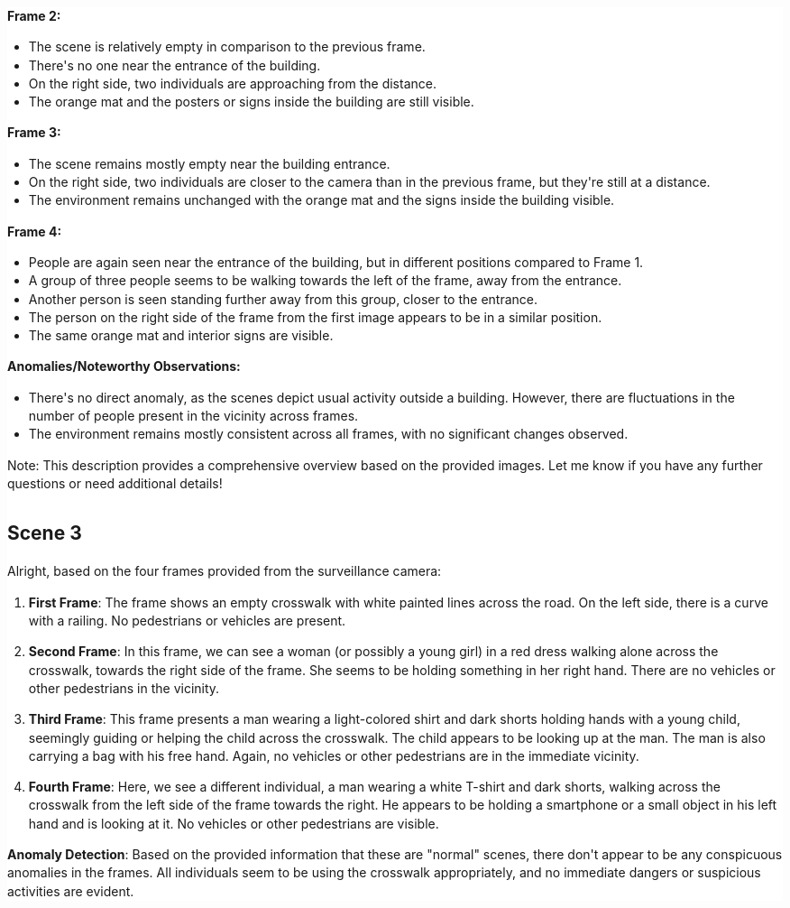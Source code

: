 **Frame 2:**
- The scene is relatively empty in comparison to the previous frame.
- There's no one near the entrance of the building.
- On the right side, two individuals are approaching from the distance.
- The orange mat and the posters or signs inside the building are still visible.

**Frame 3:**
- The scene remains mostly empty near the building entrance.
- On the right side, two individuals are closer to the camera than in the previous frame, but they're still at a distance.
- The environment remains unchanged with the orange mat and the signs inside the building visible.

**Frame 4:**
- People are again seen near the entrance of the building, but in different positions compared to Frame 1.
- A group of three people seems to be walking towards the left of the frame, away from the entrance.
- Another person is seen standing further away from this group, closer to the entrance.
- The person on the right side of the frame from the first image appears to be in a similar position.
- The same orange mat and interior signs are visible.

**Anomalies/Noteworthy Observations:**
- There's no direct anomaly, as the scenes depict usual activity outside a building. However, there are fluctuations in the number of people present in the vicinity across frames.
- The environment remains mostly consistent across all frames, with no significant changes observed.

Note: This description provides a comprehensive overview based on the provided images. Let me know if you have any further questions or need additional details!

## Scene 3

Alright, based on the four frames provided from the surveillance camera:

1. **First Frame**: The frame shows an empty crosswalk with white painted lines across the road. On the left side, there is a curve with a railing. No pedestrians or vehicles are present.

2. **Second Frame**: In this frame, we can see a woman (or possibly a young girl) in a red dress walking alone across the crosswalk, towards the right side of the frame. She seems to be holding something in her right hand. There are no vehicles or other pedestrians in the vicinity.

3. **Third Frame**: This frame presents a man wearing a light-colored shirt and dark shorts holding hands with a young child, seemingly guiding or helping the child across the crosswalk. The child appears to be looking up at the man. The man is also carrying a bag with his free hand. Again, no vehicles or other pedestrians are in the immediate vicinity.

4. **Fourth Frame**: Here, we see a different individual, a man wearing a white T-shirt and dark shorts, walking across the crosswalk from the left side of the frame towards the right. He appears to be holding a smartphone or a small object in his left hand and is looking at it. No vehicles or other pedestrians are visible.

**Anomaly Detection**: Based on the provided information that these are "normal" scenes, there don't appear to be any conspicuous anomalies in the frames. All individuals seem to be using the crosswalk appropriately, and no immediate dangers or suspicious activities are evident.
